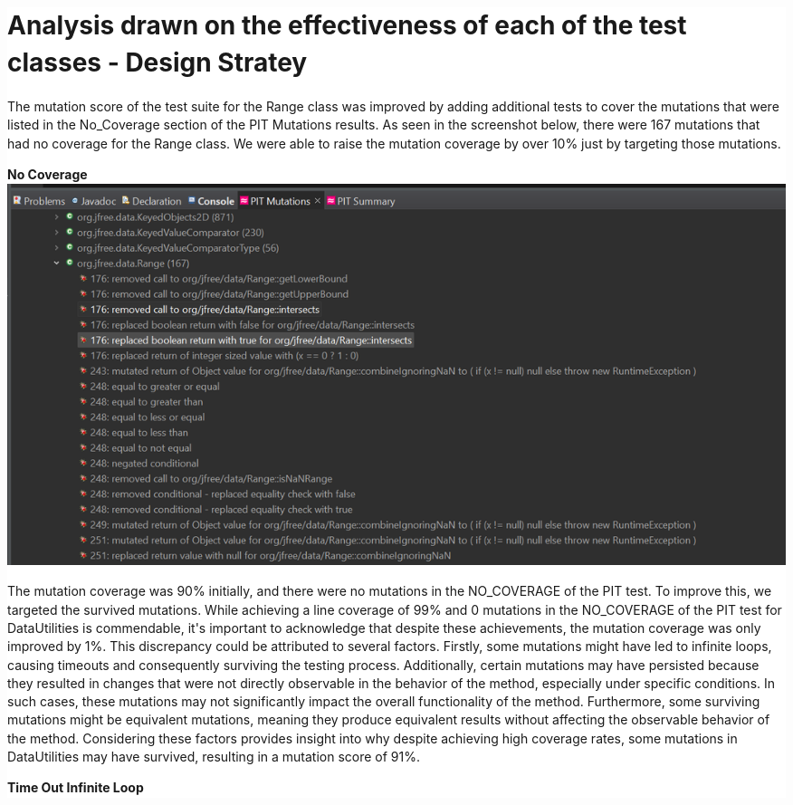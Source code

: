 
# Analysis drawn on the effectiveness of each of the test classes - Design Stratey
The mutation score of the test suite for the Range class was improved by adding additional tests to cover the mutations that were listed in the No_Coverage section of the PIT Mutations results. As seen in the screenshot below, there were 167 mutations that had no coverage for the Range class. We were able to raise the mutation coverage by over 10% just by targeting those mutations.

__No Coverage__
<img src="media/noCoverage.png" alt="No Coverage Screenshot" />

The mutation coverage was 90% initially, and there were no mutations in the NO_COVERAGE of the PIT test. To improve this, we targeted the survived mutations. While achieving a line coverage of 99% and 0 mutations in the NO_COVERAGE of the PIT test for DataUtilities is commendable, it's important to acknowledge that despite these achievements, the mutation coverage was only improved by 1%. This discrepancy could be attributed to several factors. Firstly, some mutations might have led to infinite loops, causing timeouts and consequently surviving the testing process. Additionally, certain mutations may have persisted because they resulted in changes that were not directly observable in the behavior of the method, especially under specific conditions. In such cases, these mutations may not significantly impact the overall functionality of the method. Furthermore, some surviving mutations might be equivalent mutations, meaning they produce equivalent results without affecting the observable behavior of the method. Considering these factors provides insight into why despite achieving high coverage rates, some mutations in DataUtilities may have survived, resulting in a mutation score of 91%.

__Time Out Infinite Loop__